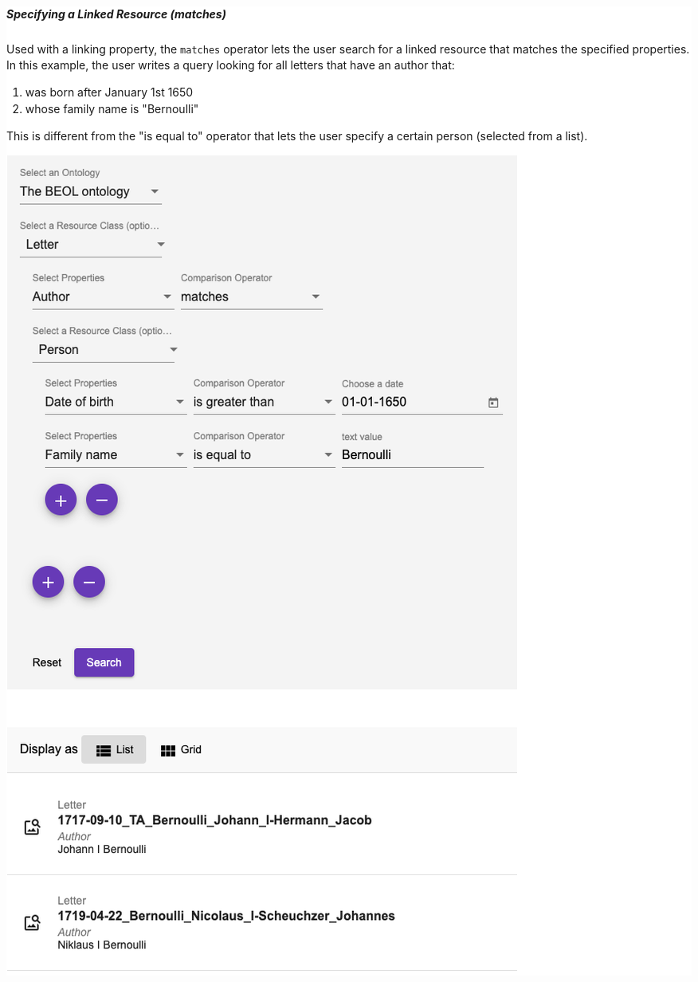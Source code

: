 ##### Specifying a Linked Resource (matches)

Used with a linking property, the `matches` operator lets the user search for a linked resource that matches the specified properties.
In this example, the user writes a query looking for all letters that have an author that:
1. was born after January 1st 1650
2. whose family name is "Bernoulli"

This is different from the "is equal to" operator that lets the user specify a certain person (selected from a list).

![Advanced search panel with a search example](../assets/images/advanced-search-linked-resource.png)
